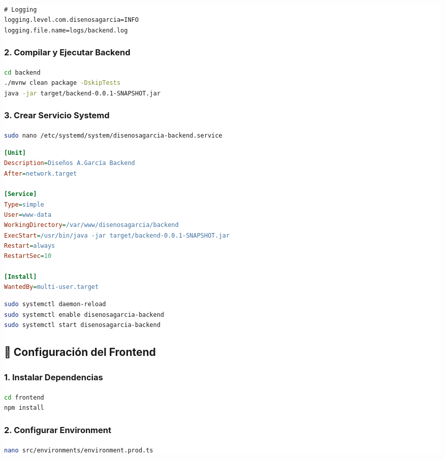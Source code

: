 ```properties
# Logging
logging.level.com.disenosagarcia=INFO
logging.file.name=logs/backend.log
```

### 2. Compilar y Ejecutar Backend

```bash
cd backend
./mvnw clean package -DskipTests
java -jar target/backend-0.0.1-SNAPSHOT.jar
```

### 3. Crear Servicio Systemd

```bash
sudo nano /etc/systemd/system/disenosagarcia-backend.service
```

```ini
[Unit]
Description=Diseños A.García Backend
After=network.target

[Service]
Type=simple
User=www-data
WorkingDirectory=/var/www/disenosagarcia/backend
ExecStart=/usr/bin/java -jar target/backend-0.0.1-SNAPSHOT.jar
Restart=always
RestartSec=10

[Install]
WantedBy=multi-user.target
```

```bash
sudo systemctl daemon-reload
sudo systemctl enable disenosagarcia-backend
sudo systemctl start disenosagarcia-backend
```

## 🎨 Configuración del Frontend

### 1. Instalar Dependencias

```bash
cd frontend
npm install
```

### 2. Configurar Environment

```bash
nano src/environments/environment.prod.ts
```
